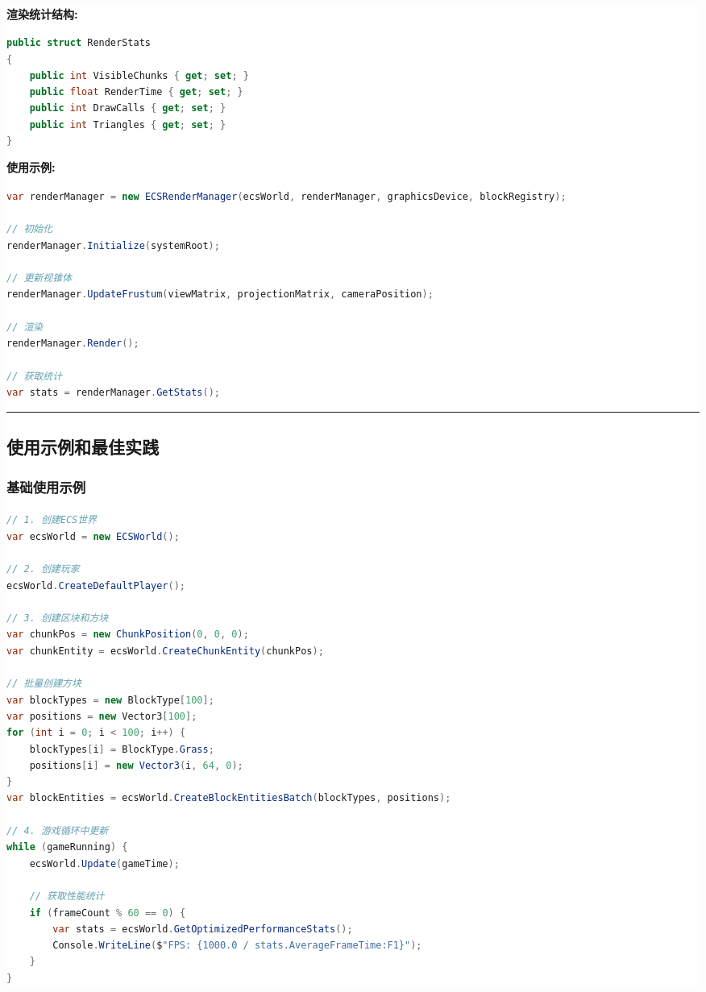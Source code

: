 **渲染统计结构:**
```csharp
public struct RenderStats
{
    public int VisibleChunks { get; set; }
    public float RenderTime { get; set; }
    public int DrawCalls { get; set; }
    public int Triangles { get; set; }
}
```

**使用示例:**
```csharp
var renderManager = new ECSRenderManager(ecsWorld, renderManager, graphicsDevice, blockRegistry);

// 初始化
renderManager.Initialize(systemRoot);

// 更新视锥体
renderManager.UpdateFrustum(viewMatrix, projectionMatrix, cameraPosition);

// 渲染
renderManager.Render();

// 获取统计
var stats = renderManager.GetStats();
```

---

## 使用示例和最佳实践

### 基础使用示例

```csharp
// 1. 创建ECS世界
var ecsWorld = new ECSWorld();

// 2. 创建玩家
ecsWorld.CreateDefaultPlayer();

// 3. 创建区块和方块
var chunkPos = new ChunkPosition(0, 0, 0);
var chunkEntity = ecsWorld.CreateChunkEntity(chunkPos);

// 批量创建方块
var blockTypes = new BlockType[100];
var positions = new Vector3[100];
for (int i = 0; i < 100; i++) {
    blockTypes[i] = BlockType.Grass;
    positions[i] = new Vector3(i, 64, 0);
}
var blockEntities = ecsWorld.CreateBlockEntitiesBatch(blockTypes, positions);

// 4. 游戏循环中更新
while (gameRunning) {
    ecsWorld.Update(gameTime);
    
    // 获取性能统计
    if (frameCount % 60 == 0) {
        var stats = ecsWorld.GetOptimizedPerformanceStats();
        Console.WriteLine($"FPS: {1000.0 / stats.AverageFrameTime:F1}");
    }
}

```